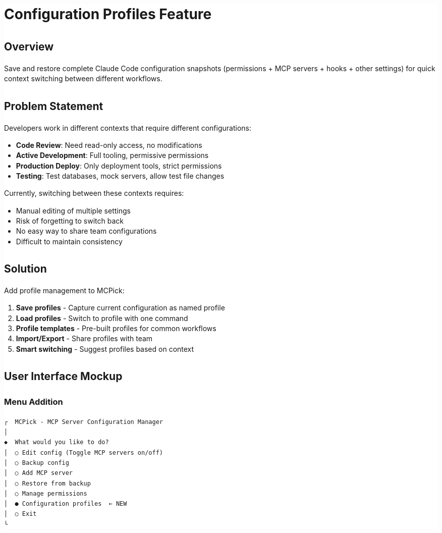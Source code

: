 # Configuration Profiles Feature

## Overview

Save and restore complete Claude Code configuration snapshots
(permissions + MCP servers + hooks + other settings) for quick context
switching between different workflows.

## Problem Statement

Developers work in different contexts that require different
configurations:

- **Code Review**: Need read-only access, no modifications
- **Active Development**: Full tooling, permissive permissions
- **Production Deploy**: Only deployment tools, strict permissions
- **Testing**: Test databases, mock servers, allow test file changes

Currently, switching between these contexts requires:

- Manual editing of multiple settings
- Risk of forgetting to switch back
- No easy way to share team configurations
- Difficult to maintain consistency

## Solution

Add profile management to MCPick:

1. **Save profiles** - Capture current configuration as named profile
2. **Load profiles** - Switch to profile with one command
3. **Profile templates** - Pre-built profiles for common workflows
4. **Import/Export** - Share profiles with team
5. **Smart switching** - Suggest profiles based on context

## User Interface Mockup

### Menu Addition

```
┌  MCPick - MCP Server Configuration Manager
│
◆  What would you like to do?
│  ○ Edit config (Toggle MCP servers on/off)
│  ○ Backup config
│  ○ Add MCP server
│  ○ Restore from backup
│  ○ Manage permissions
│  ● Configuration profiles  ← NEW
│  ○ Exit
└
```
